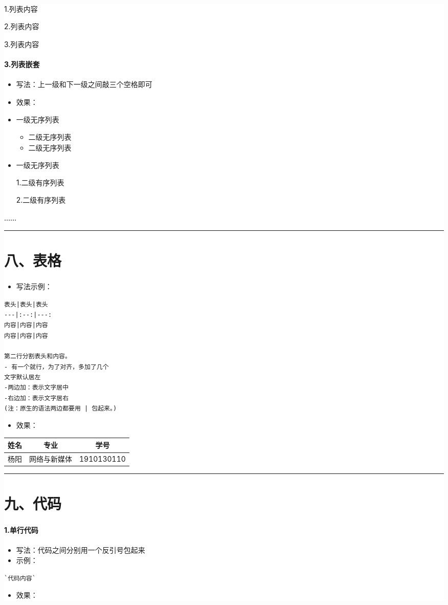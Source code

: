 1.列表内容

2.列表内容

3.列表内容

#### 3.列表嵌套
+ 写法：上一级和下一级之间敲三个空格即可
+ 效果：

+ 一级无序列表
   + 二级无序列表
   + 二级无序列表

- 一级无序列表

    1.二级有序列表
    
    2.二级有序列表

……
***
# 八、表格
- 写法示例：
```
表头|表头|表头
---|:--:|---:
内容|内容|内容
内容|内容|内容

第二行分割表头和内容。
- 有一个就行，为了对齐，多加了几个
文字默认居左
-两边加：表示文字居中
-右边加：表示文字居右
(注：原生的语法两边都要用 | 包起来。)
```
- 效果：


姓名| 专业 | 学号
----|------|------
杨阳 | 网络与新媒体|1910130110
---
# 九、代码
#### 1.单行代码
- 写法：代码之间分别用一个反引号包起来
- 示例：
```
`代码内容`
```
- 效果：
